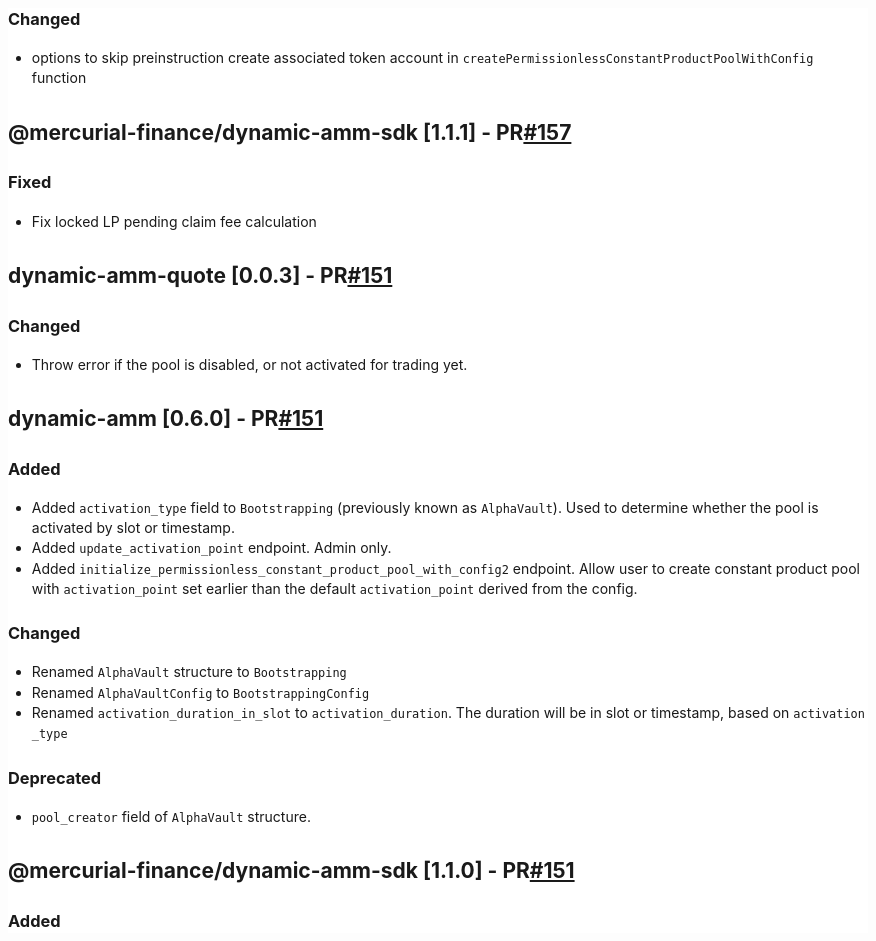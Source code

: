 ### Changed

- options to skip preinstruction create associated token account in `createPermissionlessConstantProductPoolWithConfig` function

## @mercurial-finance/dynamic-amm-sdk [1.1.1] - PR[#157](https://github.com/mercurial-finance/mercurial-dynamic-amm-sdk/pull/157)

### Fixed

- Fix locked LP pending claim fee calculation

## dynamic-amm-quote [0.0.3] - PR[#151](https://github.com/mercurial-finance/mercurial-dynamic-amm-sdk/pull/151)

### Changed

- Throw error if the pool is disabled, or not activated for trading yet.

## dynamic-amm [0.6.0] - PR[#151](https://github.com/mercurial-finance/mercurial-dynamic-amm-sdk/pull/151)

### Added

- Added `activation_type` field to `Bootstrapping` (previously known as `AlphaVault`). Used to determine whether the pool is activated by slot or timestamp.
- Added `update_activation_point` endpoint. Admin only.
- Added `initialize_permissionless_constant_product_pool_with_config2` endpoint. Allow user to create constant product pool with `activation_point` set earlier than the default `activation_point` derived from the config.

### Changed

- Renamed `AlphaVault` structure to `Bootstrapping`
- Renamed `AlphaVaultConfig` to `BootstrappingConfig`
- Renamed `activation_duration_in_slot` to `activation_duration`. The duration will be in slot or timestamp, based on `activation_type`

### Deprecated

- `pool_creator` field of `AlphaVault` structure.

## @mercurial-finance/dynamic-amm-sdk [1.1.0] - PR[#151](https://github.com/mercurial-finance/mercurial-dynamic-amm-sdk/pull/151)

### Added
